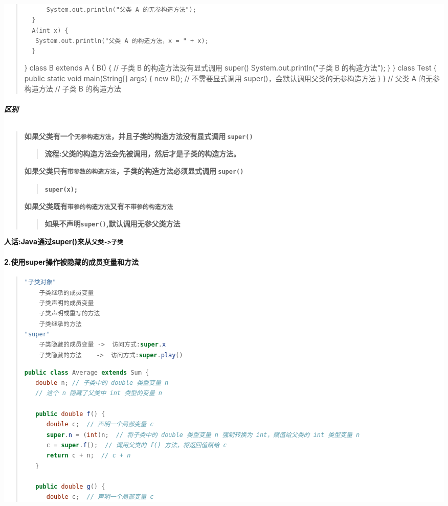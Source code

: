 >           System.out.println("父类 A 的无参构造方法");
>       }
>       A(int x) {
>        System.out.println("父类 A 的构造方法，x = " + x);
>       }
>   }
>   class B extends A {
>       B() {
>           // 子类 B 的构造方法没有显式调用 super()
>           System.out.println("子类 B 的构造方法");
>       }
>   }
>   class Test {
>       public static void main(String[] args) {
>           new B();  // 不需要显式调用 super()，会默认调用父类的无参构造方法
>       }
>   }
>   // 父类 A 的无参构造方法
>   // 子类 B 的构造方法
>   ```
>   

###### **区别**

>   **如果父类有一个`无参构造方法`，并且子类的构造方法没有显式调用 `super()`**
>
>   >   **流程:父类的构造方法会先被调用，然后才是子类的构造方法。**
>   
>   **如果父类只有`带参数的构造方法`，子类的构造方法必须显式调用 `super()`**
>   
>>   **`super(x);`**
>   
>   **如果父类既有`带参的构造方法`又有`不带参的构造方法`**
>   
>   >   **如果不声明`super()`,默认调用无参父类方法**

**人话:Java通过super()来从`父类->子类`**

#### **2.使用super操作被隐藏的成员变量和方法**

>   ```java
>   "子类对象"
>       子类继承的成员变量
>       子类声明的成员变量
>       子类声明或重写的方法
>       子类继承的方法
>   "super"
>       子类隐藏的成员变量 ->  访问方式:super.x
>       子类隐藏的方法    ->  访问方式:super.play()
>   ```
>
>   ```java
>   public class Average extends Sum {
>      double n; // 子类中的 double 类型变量 n
>      // 这个 n 隐藏了父类中 int 类型的变量 n
>   
>      public double f() {
>         double c;  // 声明一个局部变量 c
>         super.n = (int)n;  // 将子类中的 double 类型变量 n 强制转换为 int，赋值给父类的 int 类型变量 n
>         c = super.f();  // 调用父类的 f() 方法，将返回值赋给 c
>         return c + n;  // c + n
>      }
>   
>      public double g() {
>         double c;  // 声明一个局部变量 c